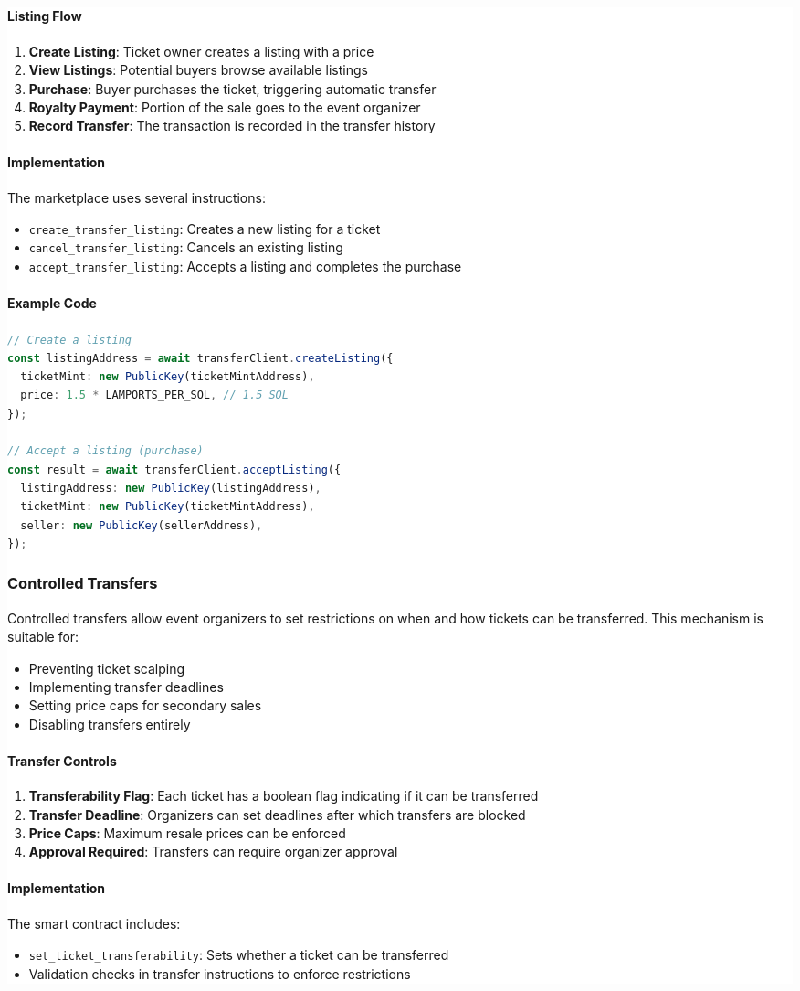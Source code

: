#### Listing Flow

1. **Create Listing**: Ticket owner creates a listing with a price
2. **View Listings**: Potential buyers browse available listings
3. **Purchase**: Buyer purchases the ticket, triggering automatic transfer
4. **Royalty Payment**: Portion of the sale goes to the event organizer
5. **Record Transfer**: The transaction is recorded in the transfer history

#### Implementation

The marketplace uses several instructions:

- `create_transfer_listing`: Creates a new listing for a ticket
- `cancel_transfer_listing`: Cancels an existing listing
- `accept_transfer_listing`: Accepts a listing and completes the purchase

#### Example Code

```typescript
// Create a listing
const listingAddress = await transferClient.createListing({
  ticketMint: new PublicKey(ticketMintAddress),
  price: 1.5 * LAMPORTS_PER_SOL, // 1.5 SOL
});

// Accept a listing (purchase)
const result = await transferClient.acceptListing({
  listingAddress: new PublicKey(listingAddress),
  ticketMint: new PublicKey(ticketMintAddress),
  seller: new PublicKey(sellerAddress),
});
```

### Controlled Transfers

Controlled transfers allow event organizers to set restrictions on when and how tickets can be transferred. This mechanism is suitable for:

- Preventing ticket scalping
- Implementing transfer deadlines
- Setting price caps for secondary sales
- Disabling transfers entirely

#### Transfer Controls

1. **Transferability Flag**: Each ticket has a boolean flag indicating if it can be transferred
2. **Transfer Deadline**: Organizers can set deadlines after which transfers are blocked
3. **Price Caps**: Maximum resale prices can be enforced
4. **Approval Required**: Transfers can require organizer approval

#### Implementation

The smart contract includes:

- `set_ticket_transferability`: Sets whether a ticket can be transferred
- Validation checks in transfer instructions to enforce restrictions
